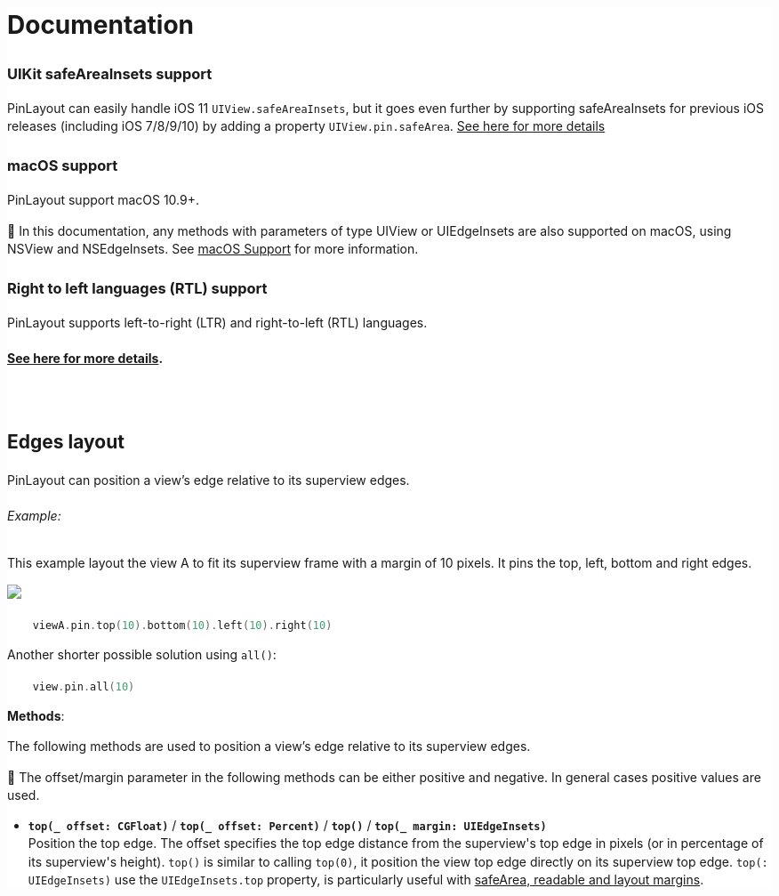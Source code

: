 <a name="documentation"></a>
# Documentation 

### UIKit safeAreaInsets support 
PinLayout can easily handle iOS 11 `UIView.safeAreaInsets`, but it goes even further by supporting safeAreaInsets for previous iOS releases (including iOS 7/8/9/10) by adding a property `UIView.pin.safeArea`. [See here for more details](#safeAreaInsets)

### macOS support 
PinLayout support macOS 10.9+.

:pushpin: In this documentation, any methods with parameters of type UIView or UIEdgeInsets are also supported on macOS, using NSView and NSEdgeInsets. See [macOS Support](#macos_support) for more information.

<a name="rtl_support"></a>
### Right to left languages (RTL) support 
PinLayout supports left-to-right (LTR) and right-to-left (RTL) languages. 
#### [See here for more details](docs/rtl_support.md).

<br/>


<a name="layout_edges"></a>
## Edges layout

PinLayout can position a view’s edge relative to its superview edges.

###### Example:
This example layout the view A to fit its superview frame with a margin of 10 pixels. It pins the top, left, bottom and right edges.

<img src="docs/01-example-distance-superview-edge.png" width="620"/>


```swift
    viewA.pin.top(10).bottom(10).left(10).right(10)
``` 

Another shorter possible solution using `all()`:

```swift
    view.pin.all(10)
```

**Methods**:

The following methods are used to position a view’s edge relative to its superview edges. 

:pushpin: The offset/margin parameter in the following methods can be either positive and negative. In general cases positive values are used.

* **`top(_ offset: CGFloat)`** / **`top(_ offset: Percent)`** /  **`top()`** / **`top(_ margin: UIEdgeInsets)`**  
Position the top edge. The offset specifies the top edge distance from the superview's top edge in pixels (or in percentage of its superview's height). `top()` is similar to calling `top(0)`, it position the view top edge directly on its superview top edge. `top(:UIEdgeInsets)` use the `UIEdgeInsets.top` property, is particularly useful with [safeArea, readable and layout margins](#safeAreaInsets).
